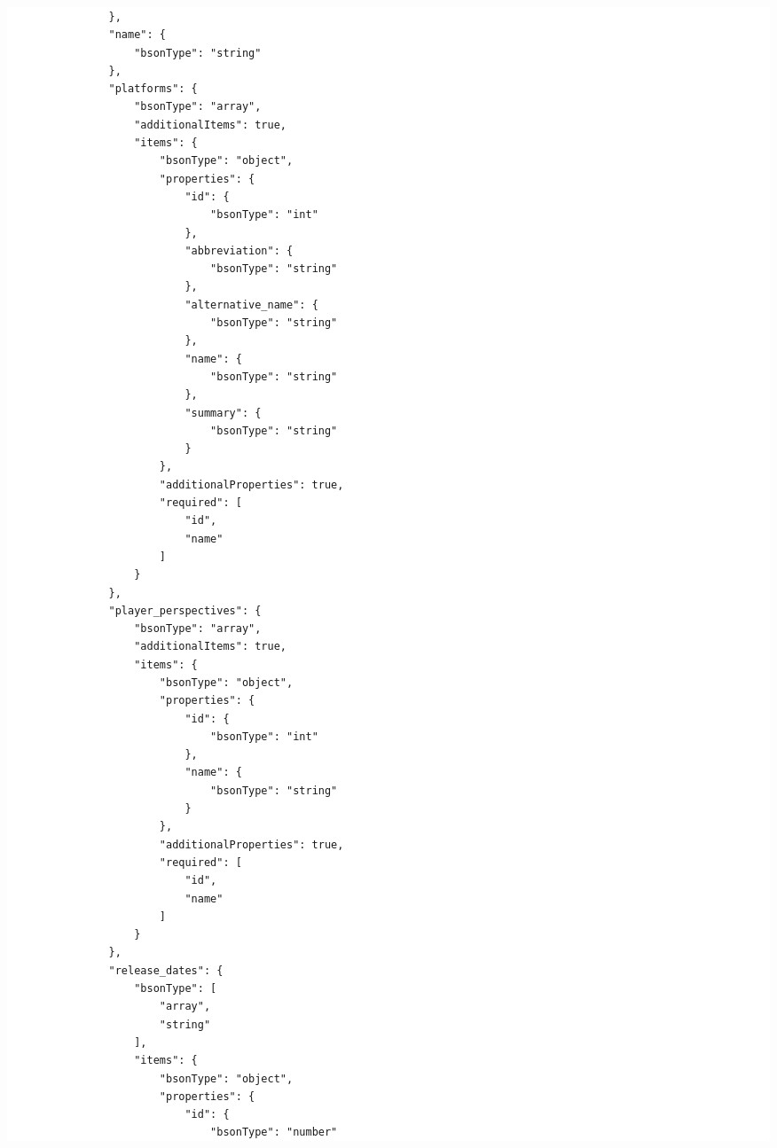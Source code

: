 ```
                },
                "name": {
                    "bsonType": "string"
                },
                "platforms": {
                    "bsonType": "array",
                    "additionalItems": true,
                    "items": {
                        "bsonType": "object",
                        "properties": {
                            "id": {
                                "bsonType": "int"
                            },
                            "abbreviation": {
                                "bsonType": "string"
                            },
                            "alternative_name": {
                                "bsonType": "string"
                            },
                            "name": {
                                "bsonType": "string"
                            },
                            "summary": {
                                "bsonType": "string"
                            }
                        },
                        "additionalProperties": true,
                        "required": [
                            "id",
                            "name"
                        ]
                    }
                },
                "player_perspectives": {
                    "bsonType": "array",
                    "additionalItems": true,
                    "items": {
                        "bsonType": "object",
                        "properties": {
                            "id": {
                                "bsonType": "int"
                            },
                            "name": {
                                "bsonType": "string"
                            }
                        },
                        "additionalProperties": true,
                        "required": [
                            "id",
                            "name"
                        ]
                    }
                },
                "release_dates": {
                    "bsonType": [
                        "array",
                        "string"
                    ],
                    "items": {
                        "bsonType": "object",
                        "properties": {
                            "id": {
                                "bsonType": "number"
```
